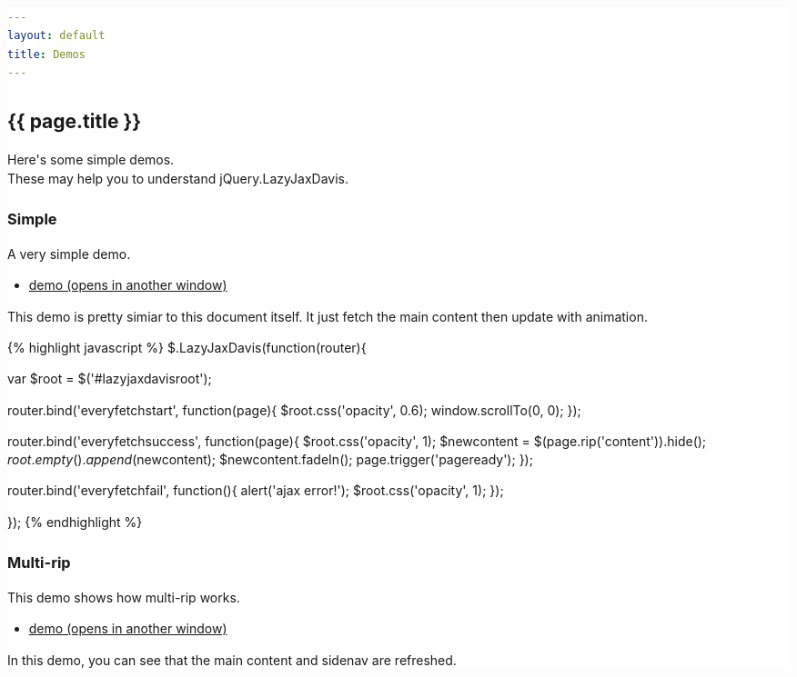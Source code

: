 ```yaml
---
layout: default
title: Demos
---
```


## {{ page.title }}

Here's some simple demos.  
These may help you to understand jQuery.LazyJaxDavis.

### Simple

A very simple demo.

* <a href="/jQuery.LazyJaxDavis/demos/simple/" target="_blank" class="apply-nolazy">demo (opens in another window)</a>

This demo is pretty simiar to this document itself. It just fetch the main content then update with animation.

{% highlight javascript %}
$.LazyJaxDavis(function(router){

  var $root = $('#lazyjaxdavisroot');

  router.bind('everyfetchstart', function(page){
    $root.css('opacity', 0.6);
    window.scrollTo(0, 0);
  });

  router.bind('everyfetchsuccess', function(page){
    $root.css('opacity', 1);
    $newcontent = $(page.rip('content')).hide();
    $root.empty().append($newcontent);
    $newcontent.fadeIn();
    page.trigger('pageready');
  });

  router.bind('everyfetchfail', function(){
    alert('ajax error!');
    $root.css('opacity', 1);
  });

});
{% endhighlight %}

<h3 id="multirip">Multi-rip</h3>

This demo shows how multi-rip works.

* <a href="/jQuery.LazyJaxDavis/demos/multirip/" target="_blank" class="apply-nolazy">demo (opens in another window)</a>

In this demo, you can see that the main content and sidenav are refreshed.
